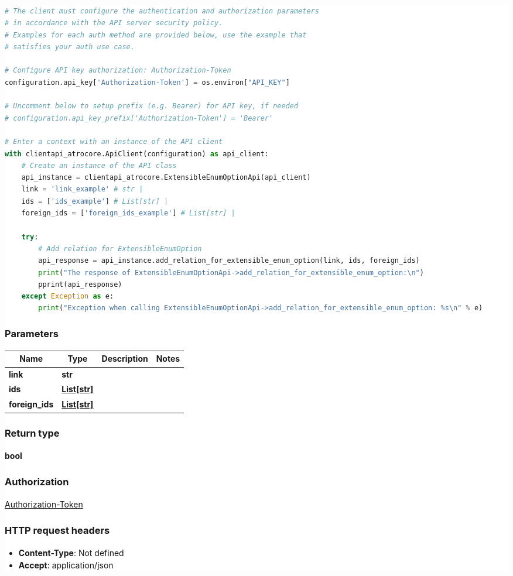 ```python
# The client must configure the authentication and authorization parameters
# in accordance with the API server security policy.
# Examples for each auth method are provided below, use the example that
# satisfies your auth use case.

# Configure API key authorization: Authorization-Token
configuration.api_key['Authorization-Token'] = os.environ["API_KEY"]

# Uncomment below to setup prefix (e.g. Bearer) for API key, if needed
# configuration.api_key_prefix['Authorization-Token'] = 'Bearer'

# Enter a context with an instance of the API client
with clientapi_atrocore.ApiClient(configuration) as api_client:
    # Create an instance of the API class
    api_instance = clientapi_atrocore.ExtensibleEnumOptionApi(api_client)
    link = 'link_example' # str | 
    ids = ['ids_example'] # List[str] | 
    foreign_ids = ['foreign_ids_example'] # List[str] | 

    try:
        # Add relation for ExtensibleEnumOption
        api_response = api_instance.add_relation_for_extensible_enum_option(link, ids, foreign_ids)
        print("The response of ExtensibleEnumOptionApi->add_relation_for_extensible_enum_option:\n")
        pprint(api_response)
    except Exception as e:
        print("Exception when calling ExtensibleEnumOptionApi->add_relation_for_extensible_enum_option: %s\n" % e)
```



### Parameters

Name | Type | Description  | Notes
------------- | ------------- | ------------- | -------------
 **link** | **str**|  | 
 **ids** | [**List[str]**](str.md)|  | 
 **foreign_ids** | [**List[str]**](str.md)|  | 

### Return type

**bool**

### Authorization

[Authorization-Token](../README.md#Authorization-Token)

### HTTP request headers

 - **Content-Type**: Not defined
 - **Accept**: application/json
